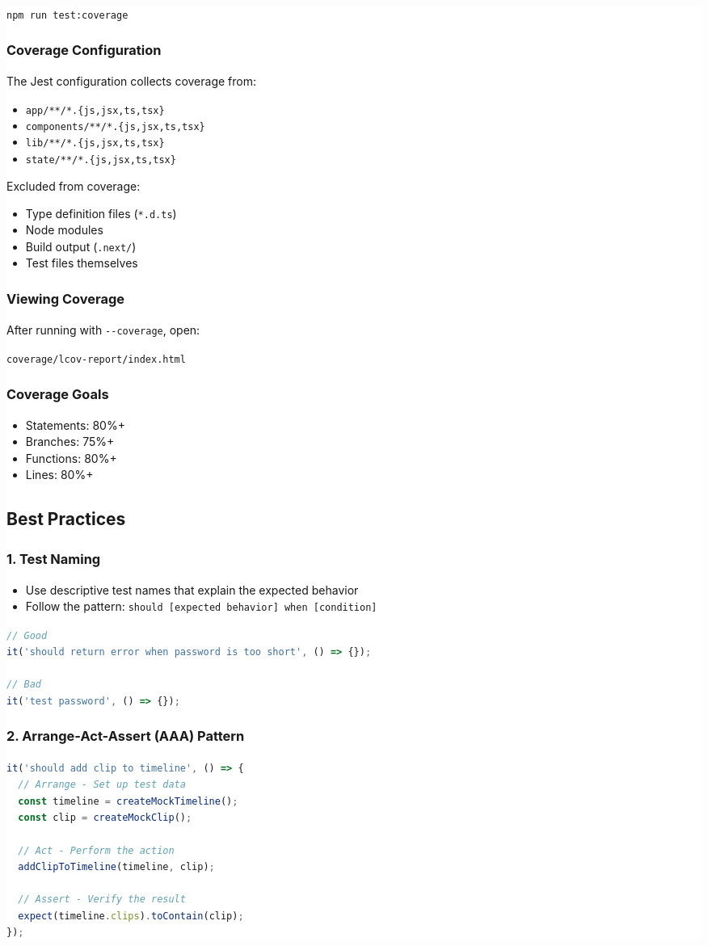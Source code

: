 ```bash
npm run test:coverage
```

### Coverage Configuration

The Jest configuration collects coverage from:

- `app/**/*.{js,jsx,ts,tsx}`
- `components/**/*.{js,jsx,ts,tsx}`
- `lib/**/*.{js,jsx,ts,tsx}`
- `state/**/*.{js,jsx,ts,tsx}`

Excluded from coverage:

- Type definition files (`*.d.ts`)
- Node modules
- Build output (`.next/`)
- Test files themselves

### Viewing Coverage

After running with `--coverage`, open:

```
coverage/lcov-report/index.html
```

### Coverage Goals

- Statements: 80%+
- Branches: 75%+
- Functions: 80%+
- Lines: 80%+

## Best Practices

### 1. Test Naming

- Use descriptive test names that explain the expected behavior
- Follow the pattern: `should [expected behavior] when [condition]`

```typescript
// Good
it('should return error when password is too short', () => {});

// Bad
it('test password', () => {});
```

### 2. Arrange-Act-Assert (AAA) Pattern

```typescript
it('should add clip to timeline', () => {
  // Arrange - Set up test data
  const timeline = createMockTimeline();
  const clip = createMockClip();

  // Act - Perform the action
  addClipToTimeline(timeline, clip);

  // Assert - Verify the result
  expect(timeline.clips).toContain(clip);
});
```
